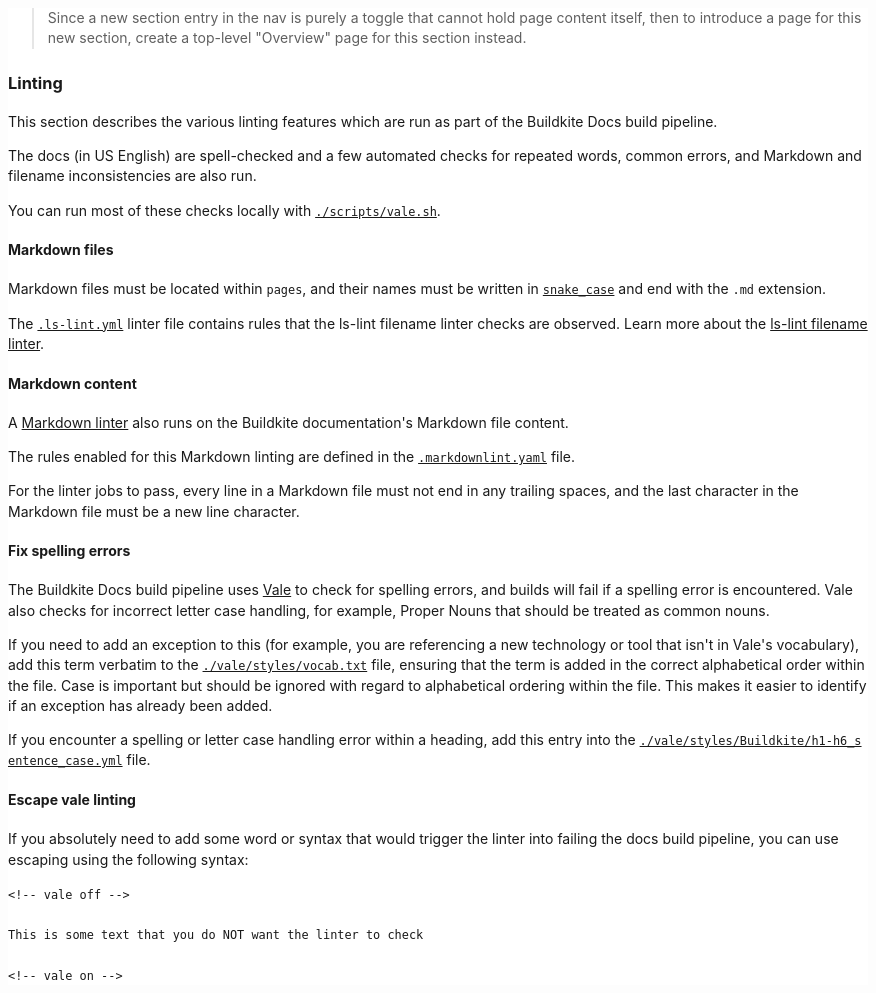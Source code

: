 > Since a new section entry in the nav is purely a toggle that cannot hold page content itself, then to introduce a page for this new section, create a top-level "Overview" page for this section instead.

### Linting

This section describes the various linting features which are run as part of the Buildkite Docs build pipeline.

The docs (in US English) are spell-checked and a few automated checks for repeated words, common errors, and Markdown and filename inconsistencies are also run.

You can run most of these checks locally with [`./scripts/vale.sh`](./scripts/vale.sh).

#### Markdown files

Markdown files must be located within `pages`, and their names must be written in [`snake_case`](https://simple.wikipedia.org/wiki/Snake_case) and end with the `.md` extension.

The [`.ls-lint.yml`](.ls-lint.yml) linter file contains rules that the ls-lint filename linter checks are observed.
Learn more about the [ls-lint filename linter](https://ls-lint.org/1.x/getting-started/introduction.html).

#### Markdown content

A [Markdown linter](https://github.com/DavidAnson/markdownlint) also runs on the Buildkite documentation's Markdown file content.

The rules enabled for this Markdown linting are defined in the [`.markdownlint.yaml`](.markdownlint.yaml) file.

For the linter jobs to pass, every line in a Markdown file must not end in any trailing spaces, and the last character in the Markdown file must be a new line character.

#### Fix spelling errors

The Buildkite Docs build pipeline uses [Vale](https://vale.sh/) to check for spelling errors, and builds will fail if a spelling error is encountered. Vale also checks for incorrect letter case handling, for example, Proper Nouns that should be treated as common nouns.

If you need to add an exception to this (for example, you are referencing a new technology or tool that isn't in Vale's vocabulary), add this term verbatim to the [`./vale/styles/vocab.txt`](./vale/styles/vocab.txt) file, ensuring that the term is added in the correct alphabetical order within the file. Case is important but should be ignored with regard to alphabetical ordering within the file. This makes it easier to identify if an exception has already been added.

If you encounter a spelling or letter case handling error within a heading, add this entry into the [`./vale/styles/Buildkite/h1-h6_sentence_case.yml`](./vale/styles/Buildkite/h1-h6_sentence_case.yml) file.

#### Escape vale linting

If you absolutely need to add some word or syntax that would trigger the linter into failing the docs build pipeline, you can use escaping using the following syntax:

```
<!-- vale off -->

This is some text that you do NOT want the linter to check

<!-- vale on -->
```
